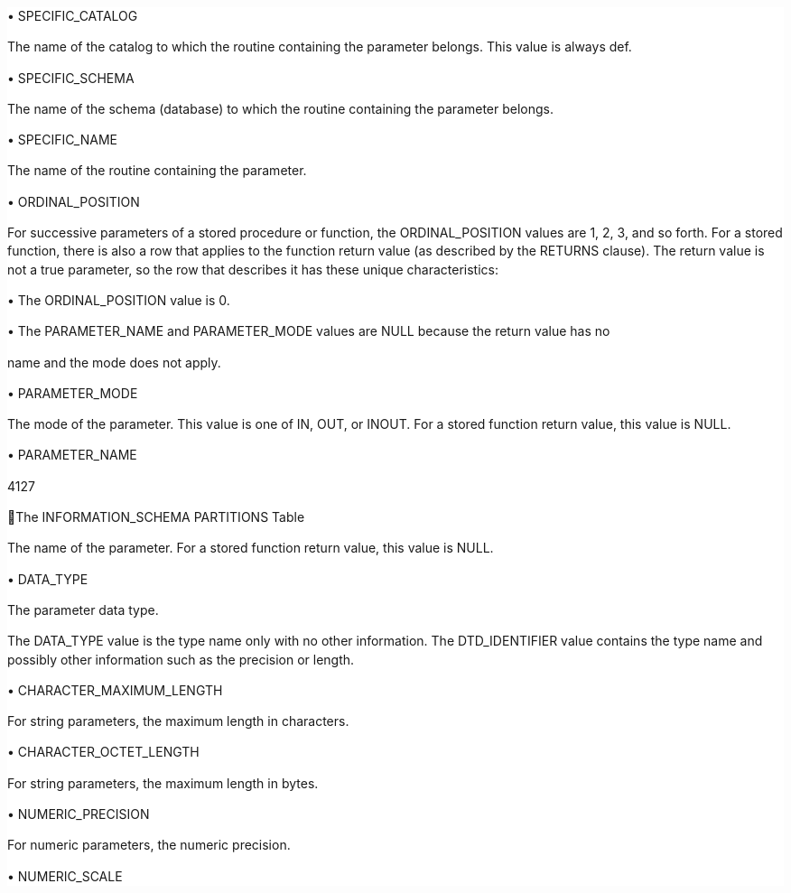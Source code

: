 • SPECIFIC_CATALOG

The name of the catalog to which the routine containing the parameter belongs. This value is always
def.

• SPECIFIC_SCHEMA

The name of the schema (database) to which the routine containing the parameter belongs.

• SPECIFIC_NAME

The name of the routine containing the parameter.

• ORDINAL_POSITION

For successive parameters of a stored procedure or function, the ORDINAL_POSITION values are 1,
2, 3, and so forth. For a stored function, there is also a row that applies to the function return value (as
described by the RETURNS clause). The return value is not a true parameter, so the row that describes it
has these unique characteristics:

• The ORDINAL_POSITION value is 0.

• The PARAMETER_NAME and PARAMETER_MODE values are NULL because the return value has no

name and the mode does not apply.

• PARAMETER_MODE

The mode of the parameter. This value is one of IN, OUT, or INOUT. For a stored function return value,
this value is NULL.

• PARAMETER_NAME

4127

The INFORMATION_SCHEMA PARTITIONS Table

The name of the parameter. For a stored function return value, this value is NULL.

• DATA_TYPE

The parameter data type.

The DATA_TYPE value is the type name only with no other information. The DTD_IDENTIFIER value
contains the type name and possibly other information such as the precision or length.

• CHARACTER_MAXIMUM_LENGTH

For string parameters, the maximum length in characters.

• CHARACTER_OCTET_LENGTH

For string parameters, the maximum length in bytes.

• NUMERIC_PRECISION

For numeric parameters, the numeric precision.

• NUMERIC_SCALE
